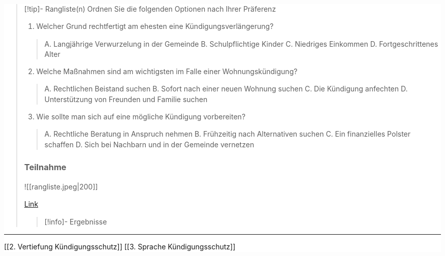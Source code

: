 >[!tip]- Rangliste(n)
>Ordnen Sie die folgenden Optionen nach Ihrer Präferenz
>1. Welcher Grund rechtfertigt am ehesten eine Kündigungsverlängerung?
>>A. Langjährige Verwurzelung in der Gemeinde
>>B. Schulpflichtige Kinder
>>C. Niedriges Einkommen
>>D. Fortgeschrittenes Alter
>2. Welche Maßnahmen sind am wichtigsten im Falle einer Wohnungskündigung?
>>A. Rechtlichen Beistand suchen
>>B. Sofort nach einer neuen Wohnung suchen
>>C. Die Kündigung anfechten
>>D. Unterstützung von Freunden und Familie suchen
>3. Wie sollte man sich auf eine mögliche Kündigung vorbereiten?
>>A. Rechtliche Beratung in Anspruch nehmen
>>B. Frühzeitig nach Alternativen suchen
>>C. Ein finanzielles Polster schaffen
>>D. Sich bei Nachbarn und in der Gemeinde vernetzen
>### Teilnahme
>![[rangliste.jpeg|200]]
>
>[Link](https://rangliste.streamlit.app)
>
>>[!info]- Ergebnisse
>>
>><iframe width="100%" height="600" src="https://ranglisten.streamlit.app/?embed=true" allowfullscreen allow="geolocation *; autoplay; encrypted-media"></iframe>


---
[[2. Vertiefung Kündigungsschutz]]
[[3. Sprache Kündigungsschutz]]
